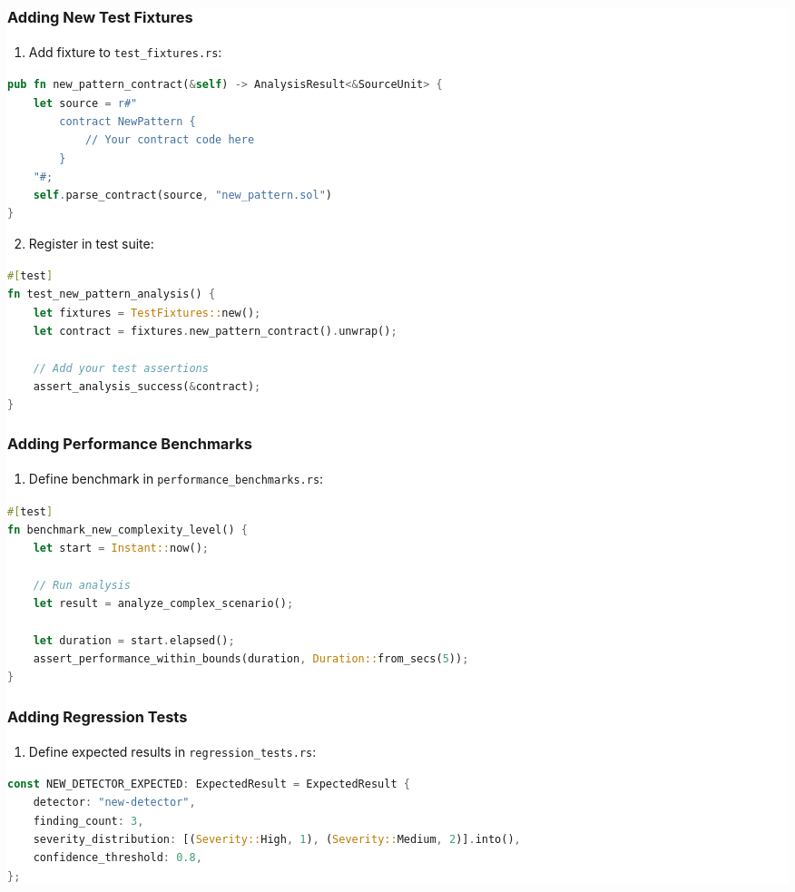 ### Adding New Test Fixtures

1. Add fixture to `test_fixtures.rs`:
```rust
pub fn new_pattern_contract(&self) -> AnalysisResult<&SourceUnit> {
    let source = r#"
        contract NewPattern {
            // Your contract code here
        }
    "#;
    self.parse_contract(source, "new_pattern.sol")
}
```

2. Register in test suite:
```rust
#[test]
fn test_new_pattern_analysis() {
    let fixtures = TestFixtures::new();
    let contract = fixtures.new_pattern_contract().unwrap();

    // Add your test assertions
    assert_analysis_success(&contract);
}
```

### Adding Performance Benchmarks

1. Define benchmark in `performance_benchmarks.rs`:
```rust
#[test]
fn benchmark_new_complexity_level() {
    let start = Instant::now();

    // Run analysis
    let result = analyze_complex_scenario();

    let duration = start.elapsed();
    assert_performance_within_bounds(duration, Duration::from_secs(5));
}
```

### Adding Regression Tests

1. Define expected results in `regression_tests.rs`:
```rust
const NEW_DETECTOR_EXPECTED: ExpectedResult = ExpectedResult {
    detector: "new-detector",
    finding_count: 3,
    severity_distribution: [(Severity::High, 1), (Severity::Medium, 2)].into(),
    confidence_threshold: 0.8,
};
```
